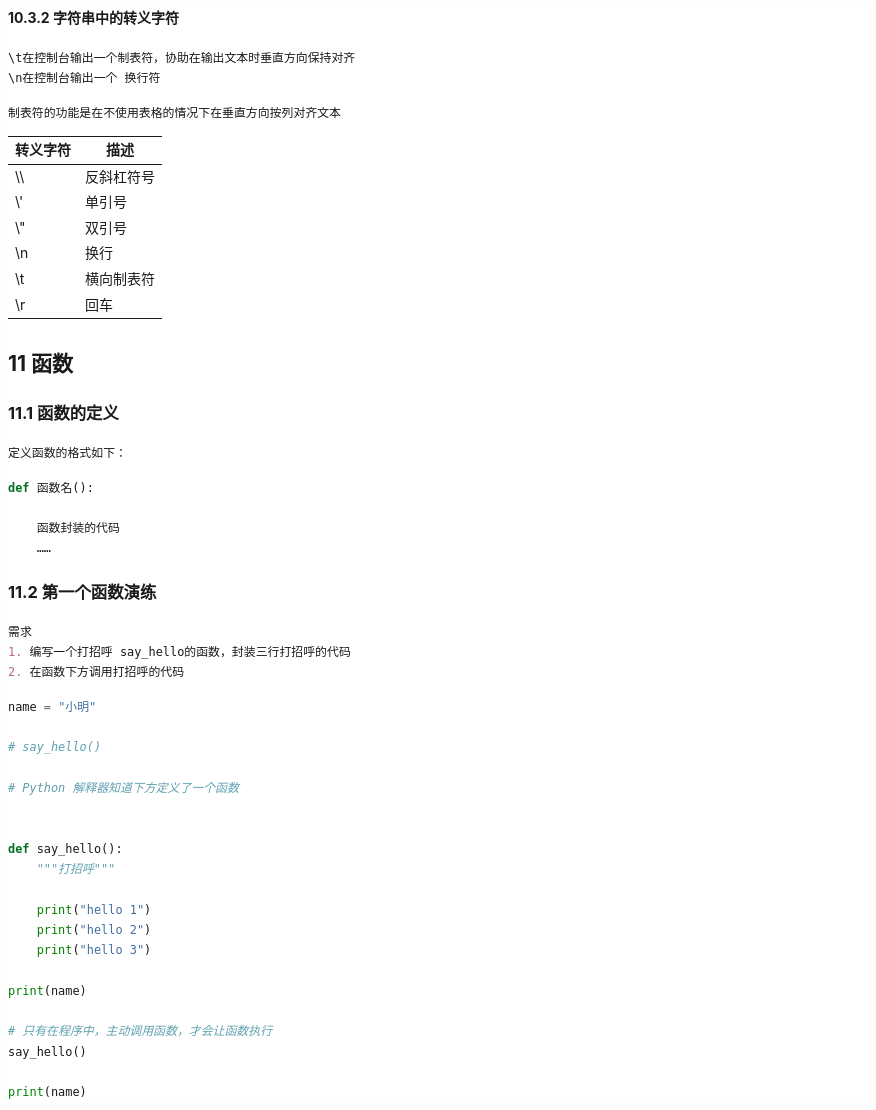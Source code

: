 ```python
```

####  10.3.2 字符串中的转义字符
```markdown
\t在控制台输出一个制表符，协助在输出文本时垂直方向保持对齐
\n在控制台输出一个 换行符
```

```markdown
制表符的功能是在不使用表格的情况下在垂直方向按列对齐文本
```
| 转义字符 | 描述       |
| -------- | ---------- |
| \\\\     | 反斜杠符号 |
| \\'      | 单引号     |
| \\"      | 双引号     |
| \n       | 换行       |
| \t       | 横向制表符 |
| \r       | 回车       |


## 11 函数
### 11.1 函数的定义

```markdown
定义函数的格式如下：
```
```python
def 函数名():

    函数封装的代码
    ……
```
### 11.2 第一个函数演练

```markdown
需求
1. 编写一个打招呼 say_hello的函数，封装三行打招呼的代码
2. 在函数下方调用打招呼的代码
```
```python
name = "小明"

# say_hello()

# Python 解释器知道下方定义了一个函数


def say_hello():
    """打招呼"""

    print("hello 1")
    print("hello 2")
    print("hello 3")

print(name)

# 只有在程序中，主动调用函数，才会让函数执行
say_hello()

print(name)
```